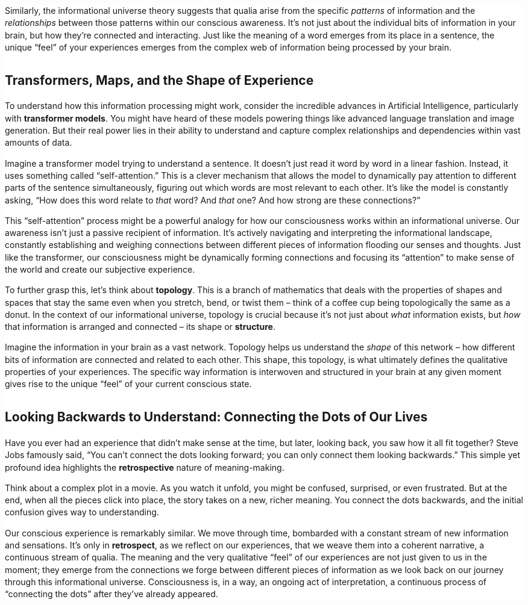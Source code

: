 Similarly, the informational universe theory suggests that qualia arise from the specific *patterns* of information and the *relationships* between those patterns within our conscious awareness. It’s not just about the individual bits of information in your brain, but how they’re connected and interacting. Just like the meaning of a word emerges from its place in a sentence, the unique “feel” of your experiences emerges from the complex web of information being processed by your brain.

## Transformers, Maps, and the Shape of Experience

To understand how this information processing might work, consider the incredible advances in Artificial Intelligence, particularly with **transformer models**. You might have heard of these models powering things like advanced language translation and image generation. But their real power lies in their ability to understand and capture complex relationships and dependencies within vast amounts of data.

Imagine a transformer model trying to understand a sentence. It doesn’t just read it word by word in a linear fashion. Instead, it uses something called “self-attention.” This is a clever mechanism that allows the model to dynamically pay attention to different parts of the sentence simultaneously, figuring out which words are most relevant to each other. It’s like the model is constantly asking, “How does this word relate to *that* word? And *that* one? And how strong are these connections?”

This “self-attention” process might be a powerful analogy for how our consciousness works within an informational universe. Our awareness isn’t just a passive recipient of information. It’s actively navigating and interpreting the informational landscape, constantly establishing and weighing connections between different pieces of information flooding our senses and thoughts. Just like the transformer, our consciousness might be dynamically forming connections and focusing its “attention” to make sense of the world and create our subjective experience.

To further grasp this, let’s think about **topology**. This is a branch of mathematics that deals with the properties of shapes and spaces that stay the same even when you stretch, bend, or twist them – think of a coffee cup being topologically the same as a donut. In the context of our informational universe, topology is crucial because it’s not just about *what* information exists, but *how* that information is arranged and connected – its shape or **structure**.

Imagine the information in your brain as a vast network. Topology helps us understand the *shape* of this network – how different bits of information are connected and related to each other. This shape, this topology, is what ultimately defines the qualitative properties of your experiences. The specific way information is interwoven and structured in your brain at any given moment gives rise to the unique “feel” of your current conscious state.

## Looking Backwards to Understand: Connecting the Dots of Our Lives

Have you ever had an experience that didn’t make sense at the time, but later, looking back, you saw how it all fit together? Steve Jobs famously said, “You can’t connect the dots looking forward; you can only connect them looking backwards.” This simple yet profound idea highlights the **retrospective** nature of meaning-making.

Think about a complex plot in a movie. As you watch it unfold, you might be confused, surprised, or even frustrated. But at the end, when all the pieces click into place, the story takes on a new, richer meaning. You connect the dots backwards, and the initial confusion gives way to understanding.

Our conscious experience is remarkably similar. We move through time, bombarded with a constant stream of new information and sensations. It’s only in **retrospect**, as we reflect on our experiences, that we weave them into a coherent narrative, a continuous stream of qualia. The meaning and the very qualitative “feel” of our experiences are not just given to us in the moment; they emerge from the connections we forge between different pieces of information as we look back on our journey through this informational universe. Consciousness is, in a way, an ongoing act of interpretation, a continuous process of “connecting the dots” after they’ve already appeared.
